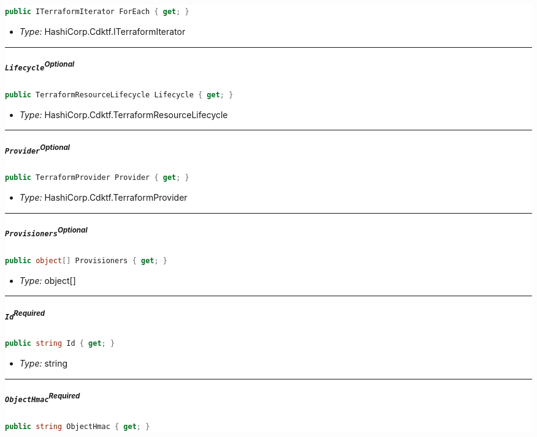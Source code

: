 ```csharp
public ITerraformIterator ForEach { get; }
```

- *Type:* HashiCorp.Cdktf.ITerraformIterator

---

##### `Lifecycle`<sup>Optional</sup> <a name="Lifecycle" id="@cdktf/provider-boundary.credentialJson.CredentialJson.property.lifecycle"></a>

```csharp
public TerraformResourceLifecycle Lifecycle { get; }
```

- *Type:* HashiCorp.Cdktf.TerraformResourceLifecycle

---

##### `Provider`<sup>Optional</sup> <a name="Provider" id="@cdktf/provider-boundary.credentialJson.CredentialJson.property.provider"></a>

```csharp
public TerraformProvider Provider { get; }
```

- *Type:* HashiCorp.Cdktf.TerraformProvider

---

##### `Provisioners`<sup>Optional</sup> <a name="Provisioners" id="@cdktf/provider-boundary.credentialJson.CredentialJson.property.provisioners"></a>

```csharp
public object[] Provisioners { get; }
```

- *Type:* object[]

---

##### `Id`<sup>Required</sup> <a name="Id" id="@cdktf/provider-boundary.credentialJson.CredentialJson.property.id"></a>

```csharp
public string Id { get; }
```

- *Type:* string

---

##### `ObjectHmac`<sup>Required</sup> <a name="ObjectHmac" id="@cdktf/provider-boundary.credentialJson.CredentialJson.property.objectHmac"></a>

```csharp
public string ObjectHmac { get; }
```
